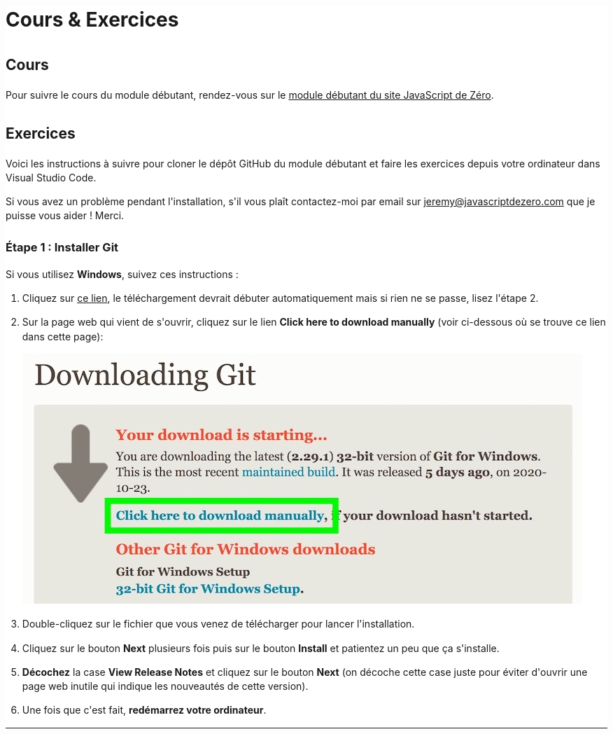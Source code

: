 # Cours & Exercices

## Cours

Pour suivre le cours du module débutant, rendez-vous sur le [module débutant du site JavaScript de Zéro](https://www.javascriptdezero.com/module-debutant).

## Exercices

Voici les instructions à suivre pour cloner le dépôt GitHub du module débutant et faire les exercices depuis votre ordinateur dans Visual Studio Code.

Si vous avez un problème pendant l'installation, s'il vous plaît contactez-moi par email sur jeremy@javascriptdezero.com que je puisse vous aider ! Merci.

### Étape 1 : Installer Git

Si vous utilisez **Windows**, suivez ces instructions :

1. Cliquez sur [ce lien](https://git-scm.com/download/win), le téléchargement devrait débuter automatiquement mais si rien ne se passe, lisez l'étape 2.
2. Sur la page web qui vient de s'ouvrir, cliquez sur le lien **Click here to download manually** (voir ci-dessous où se trouve ce lien dans cette page):

   ![sélection système d'exploitation](../images/plateforme.jpg)
3. Double-cliquez sur le fichier que vous venez de télécharger pour lancer l'installation.
4. Cliquez sur le bouton **Next** plusieurs fois puis sur le bouton **Install** et patientez un peu que ça s'installe.
5. **Décochez** la case **View Release Notes** et cliquez sur le bouton **Next** (on décoche cette case juste pour éviter d'ouvrir une page web inutile qui indique les nouveautés de cette version).
6. Une fois que c'est fait, **redémarrez votre ordinateur**.

---
